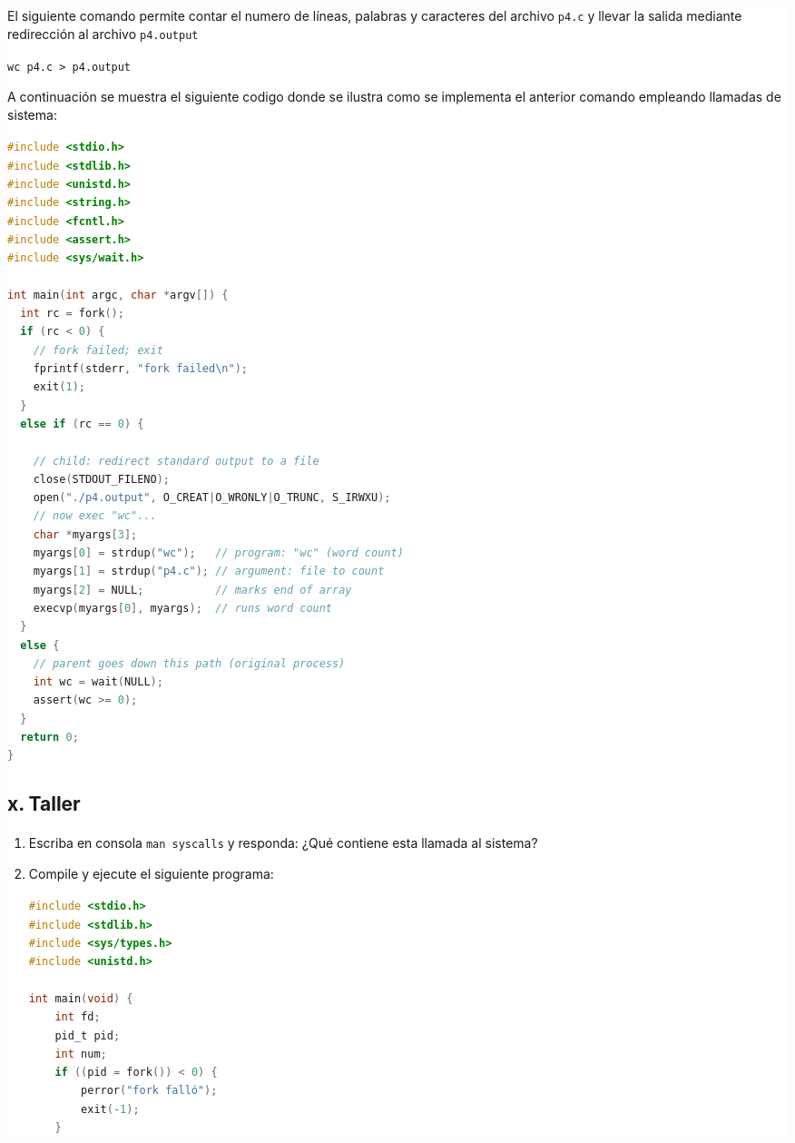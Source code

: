 El siguiente comando permite contar el numero de líneas, palabras y caracteres del archivo `p4.c` y llevar la salida mediante redirección al archivo `p4.output`

```
wc p4.c > p4.output
```

A continuación se muestra el siguiente codigo donde se ilustra como se implementa el anterior comando empleando llamadas de sistema:

```C
#include <stdio.h>
#include <stdlib.h>
#include <unistd.h>
#include <string.h>
#include <fcntl.h>
#include <assert.h>
#include <sys/wait.h>

int main(int argc, char *argv[]) {
  int rc = fork();
  if (rc < 0) {
    // fork failed; exit
    fprintf(stderr, "fork failed\n");
    exit(1);
  } 
  else if (rc == 0) {
	  
    // child: redirect standard output to a file
	close(STDOUT_FILENO); 
	open("./p4.output", O_CREAT|O_WRONLY|O_TRUNC, S_IRWXU);
	// now exec "wc"...
    char *myargs[3];
    myargs[0] = strdup("wc");   // program: "wc" (word count)
    myargs[1] = strdup("p4.c"); // argument: file to count
    myargs[2] = NULL;           // marks end of array
    execvp(myargs[0], myargs);  // runs word count
  } 
  else {
    // parent goes down this path (original process)
    int wc = wait(NULL);
    assert(wc >= 0);
  }
  return 0;
}
```

## x. Taller

1. Escriba en consola `man syscalls` y responda: ¿Qué contiene esta llamada al sistema?

2. Compile y ejecute el siguiente programa:
   
   ```c showLineNumbers
   #include <stdio.h>
   #include <stdlib.h>
   #include <sys/types.h>
   #include <unistd.h>

   int main(void) {
	   int fd;
	   pid_t pid;
	   int num;
	   if ((pid = fork()) < 0) {
		   perror("fork falló");
		   exit(-1);
	   } 
   ```